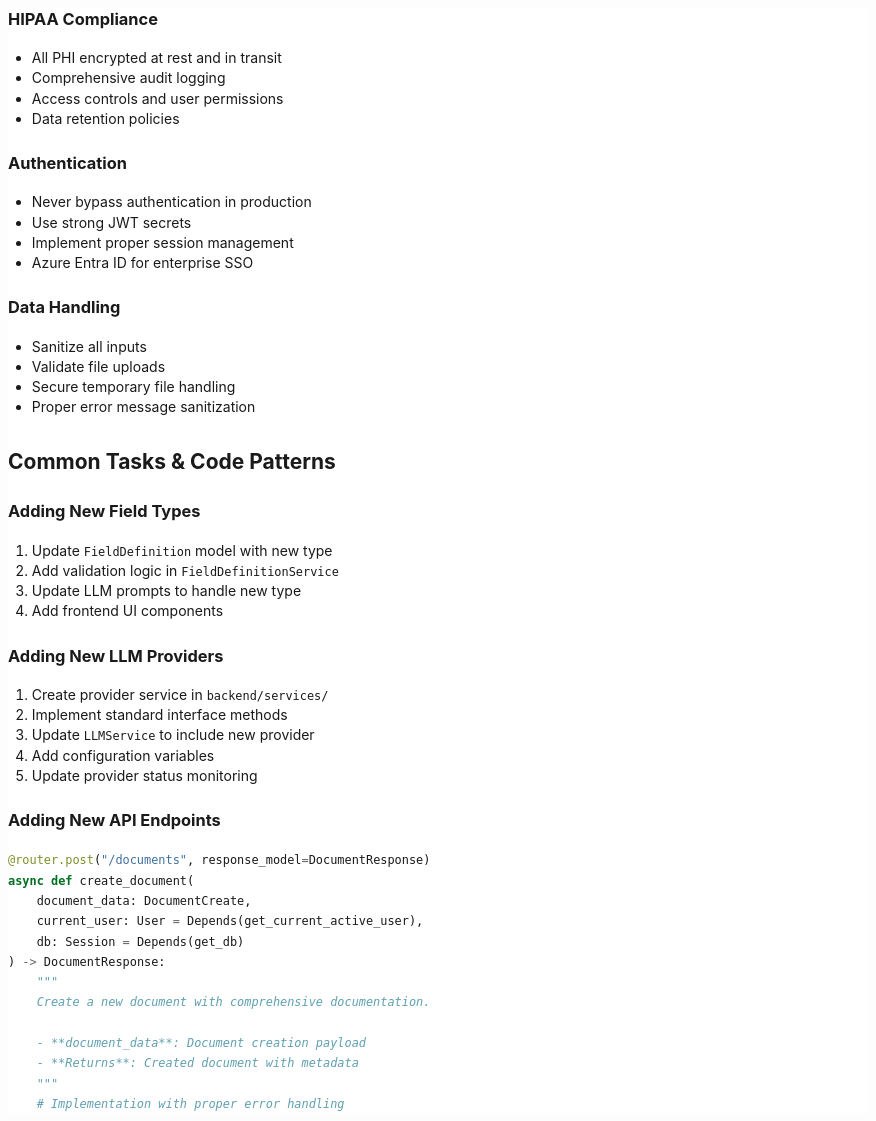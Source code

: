 ### HIPAA Compliance
- All PHI encrypted at rest and in transit
- Comprehensive audit logging
- Access controls and user permissions
- Data retention policies

### Authentication
- Never bypass authentication in production
- Use strong JWT secrets
- Implement proper session management
- Azure Entra ID for enterprise SSO

### Data Handling
- Sanitize all inputs
- Validate file uploads
- Secure temporary file handling
- Proper error message sanitization

## Common Tasks & Code Patterns

### Adding New Field Types
1. Update `FieldDefinition` model with new type
2. Add validation logic in `FieldDefinitionService`
3. Update LLM prompts to handle new type
4. Add frontend UI components

### Adding New LLM Providers
1. Create provider service in `backend/services/`
2. Implement standard interface methods
3. Update `LLMService` to include new provider
4. Add configuration variables
5. Update provider status monitoring

### Adding New API Endpoints
```python
@router.post("/documents", response_model=DocumentResponse)
async def create_document(
    document_data: DocumentCreate,
    current_user: User = Depends(get_current_active_user),
    db: Session = Depends(get_db)
) -> DocumentResponse:
    """
    Create a new document with comprehensive documentation.
    
    - **document_data**: Document creation payload
    - **Returns**: Created document with metadata
    """
    # Implementation with proper error handling
```
